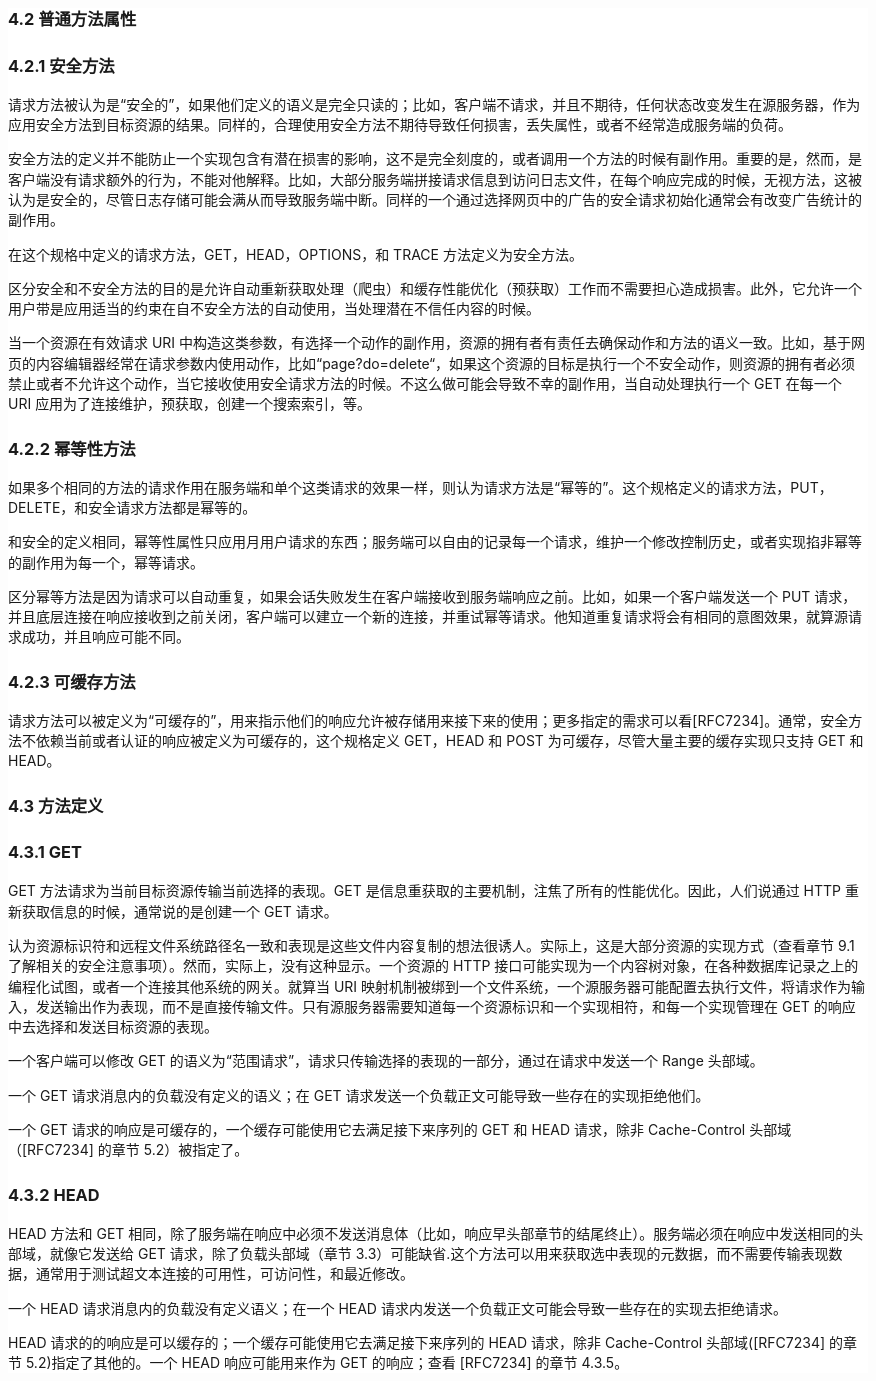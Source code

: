 ### 4.2 普通方法属性

### 4.2.1 安全方法

请求方法被认为是“安全的”，如果他们定义的语义是完全只读的；比如，客户端不请求，并且不期待，任何状态改变发生在源服务器，作为应用安全方法到目标资源的结果。同样的，合理使用安全方法不期待导致任何损害，丢失属性，或者不经常造成服务端的负荷。

安全方法的定义并不能防止一个实现包含有潜在损害的影响，这不是完全刻度的，或者调用一个方法的时候有副作用。重要的是，然而，是客户端没有请求额外的行为，不能对他解释。比如，大部分服务端拼接请求信息到访问日志文件，在每个响应完成的时候，无视方法，这被认为是安全的，尽管日志存储可能会满从而导致服务端中断。同样的一个通过选择网页中的广告的安全请求初始化通常会有改变广告统计的副作用。

在这个规格中定义的请求方法，GET，HEAD，OPTIONS，和 TRACE 方法定义为安全方法。

区分安全和不安全方法的目的是允许自动重新获取处理（爬虫）和缓存性能优化（预获取）工作而不需要担心造成损害。此外，它允许一个用户带是应用适当的约束在自不安全方法的自动使用，当处理潜在不信任内容的时候。

当一个资源在有效请求 URI 中构造这类参数，有选择一个动作的副作用，资源的拥有者有责任去确保动作和方法的语义一致。比如，基于网页的内容编辑器经常在请求参数内使用动作，比如“page?do=delete“，如果这个资源的目标是执行一个不安全动作，则资源的拥有者必须禁止或者不允许这个动作，当它接收使用安全请求方法的时候。不这么做可能会导致不幸的副作用，当自动处理执行一个 GET 在每一个 URI 应用为了连接维护，预获取，创建一个搜索索引，等。

### 4.2.2 幂等性方法

如果多个相同的方法的请求作用在服务端和单个这类请求的效果一样，则认为请求方法是“幂等的”。这个规格定义的请求方法，PUT，DELETE，和安全请求方法都是幂等的。

和安全的定义相同，幂等性属性只应用月用户请求的东西；服务端可以自由的记录每一个请求，维护一个修改控制历史，或者实现掐非幂等的副作用为每一个，幂等请求。

区分幂等方法是因为请求可以自动重复，如果会话失败发生在客户端接收到服务端响应之前。比如，如果一个客户端发送一个 PUT 请求，并且底层连接在响应接收到之前关闭，客户端可以建立一个新的连接，并重试幂等请求。他知道重复请求将会有相同的意图效果，就算源请求成功，并且响应可能不同。

### 4.2.3 可缓存方法

请求方法可以被定义为“可缓存的”，用来指示他们的响应允许被存储用来接下来的使用；更多指定的需求可以看\[RFC7234\]。通常，安全方法不依赖当前或者认证的响应被定义为可缓存的，这个规格定义 GET，HEAD 和 POST 为可缓存，尽管大量主要的缓存实现只支持 GET 和 HEAD。

### 4.3 方法定义

### 4.3.1 GET

GET 方法请求为当前目标资源传输当前选择的表现。GET 是信息重获取的主要机制，注焦了所有的性能优化。因此，人们说通过 HTTP 重新获取信息的时候，通常说的是创建一个 GET 请求。

认为资源标识符和远程文件系统路径名一致和表现是这些文件内容复制的想法很诱人。实际上，这是大部分资源的实现方式（查看章节 9.1 了解相关的安全注意事项）。然而，实际上，没有这种显示。一个资源的 HTTP 接口可能实现为一个内容树对象，在各种数据库记录之上的编程化试图，或者一个连接其他系统的网关。就算当 URI 映射机制被绑到一个文件系统，一个源服务器可能配置去执行文件，将请求作为输入，发送输出作为表现，而不是直接传输文件。只有源服务器需要知道每一个资源标识和一个实现相符，和每一个实现管理在 GET 的响应中去选择和发送目标资源的表现。

一个客户端可以修改 GET 的语义为“范围请求”，请求只传输选择的表现的一部分，通过在请求中发送一个 Range 头部域。

一个 GET 请求消息内的负载没有定义的语义；在 GET 请求发送一个负载正文可能导致一些存在的实现拒绝他们。

一个 GET 请求的响应是可缓存的，一个缓存可能使用它去满足接下来序列的 GET 和 HEAD 请求，除非 Cache-Control 头部域（\[RFC7234\] 的章节 5.2）被指定了。

### 4.3.2 HEAD

HEAD 方法和 GET 相同，除了服务端在响应中必须不发送消息体（比如，响应早头部章节的结尾终止）。服务端必须在响应中发送相同的头部域，就像它发送给 GET 请求，除了负载头部域（章节 3.3）可能缺省.这个方法可以用来获取选中表现的元数据，而不需要传输表现数据，通常用于测试超文本连接的可用性，可访问性，和最近修改。

一个 HEAD 请求消息内的负载没有定义语义；在一个 HEAD 请求内发送一个负载正文可能会导致一些存在的实现去拒绝请求。

HEAD 请求的的响应是可以缓存的；一个缓存可能使用它去满足接下来序列的 HEAD 请求，除非 Cache-Control 头部域\(\[RFC7234\] 的章节 5.2\)指定了其他的。一个 HEAD 响应可能用来作为 GET 的响应；查看 \[RFC7234\] 的章节 4.3.5。
